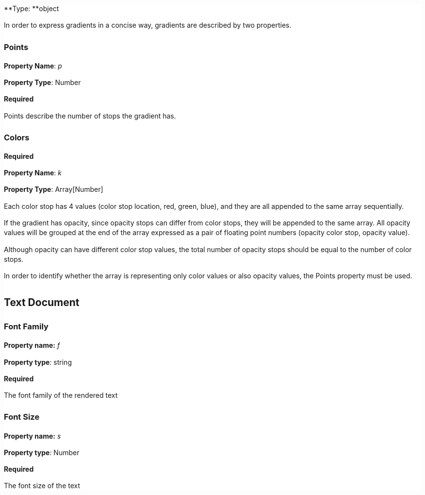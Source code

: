 **Type: **object

In order to express gradients in a concise way, gradients are described by two
properties.

### Points

**Property Name**: *p*

**Property Type**: Number

**Required**

Points describe the number of stops the gradient has.

### Colors

**Required**

**Property Name**: *k*

**Property Type**: Array[Number]

Each color stop has 4 values (color stop location, red, green, blue), and they
are all appended to the same array sequentially.

If the gradient has opacity, since opacity stops can differ from color stops,
they will be appended to the same array. All opacity values will be grouped at
the end of the array expressed as a pair of floating point numbers (opacity
color stop, opacity value).

Although opacity can have different color stop values, the total number of
opacity stops should be equal to the number of color stops.

In order to identify whether the array is representing only color values or also
opacity values, the Points property must be used.

## Text Document

### Font Family

**Property name:** *f*

**Property type**: string

**Required**

The font family of the rendered text

### Font Size

**Property name:** *s*

**Property type**: Number

**Required**

The font size of the text
